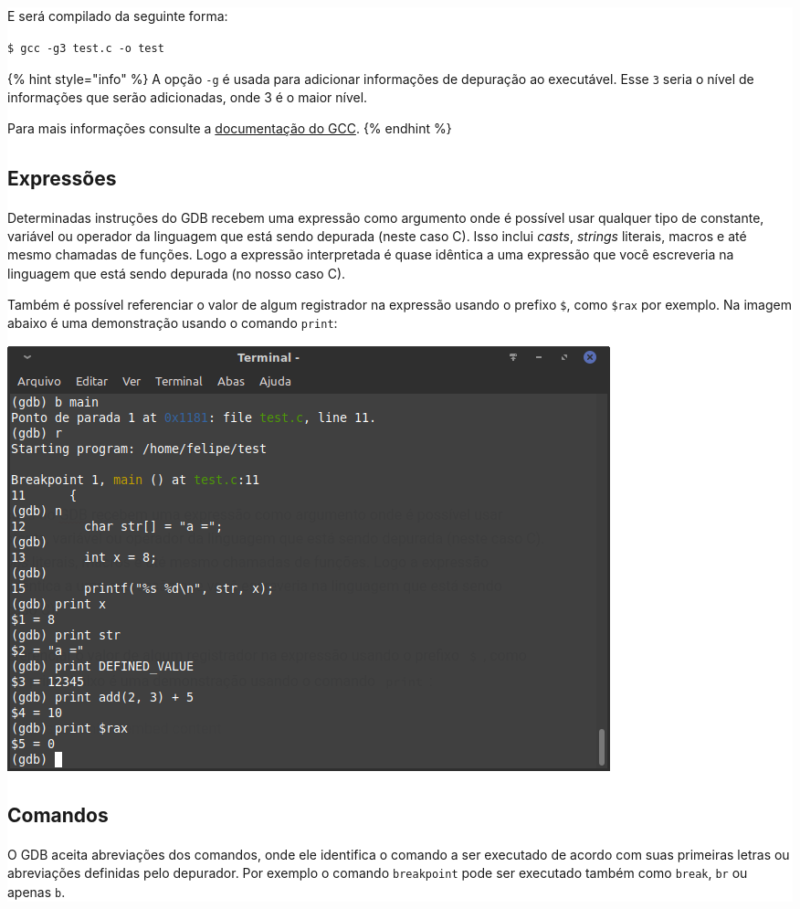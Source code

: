 E será compilado da seguinte forma:

```shell-session
$ gcc -g3 test.c -o test
```

{% hint style="info" %}
A opção `-g` é usada para adicionar informações de depuração ao executável. Esse `3` seria o nível de informações que serão adicionadas, onde 3 é o maior nível.

Para mais informações consulte a [documentação do GCC](https://gcc.gnu.org/onlinedocs/gcc/Debugging-Options.html).
{% endhint %}

## Expressões

Determinadas instruções do GDB recebem uma expressão como argumento onde é possível usar qualquer tipo de constante, variável ou operador da linguagem que está sendo depurada (neste caso C). Isso inclui _casts_, _strings_ literais, macros e até mesmo chamadas de funções. Logo a expressão interpretada é quase idêntica a uma expressão que você escreveria na linguagem que está sendo depurada (no nosso caso C).

Também é possível referenciar o valor de algum registrador na expressão usando o prefixo `$`, como `$rax` por exemplo. Na imagem abaixo é uma demonstração usando o comando `print`:

![Saída do GDB ao usar o comando \`print\`](<../.gitbook/assets/image (12).png>)

## Comandos

O GDB aceita abreviações dos comandos, onde ele identifica o comando a ser executado de acordo com suas primeiras letras ou abreviações definidas pelo depurador. Por exemplo o comando `breakpoint` pode ser executado também como `break`, `br` ou apenas `b`.

